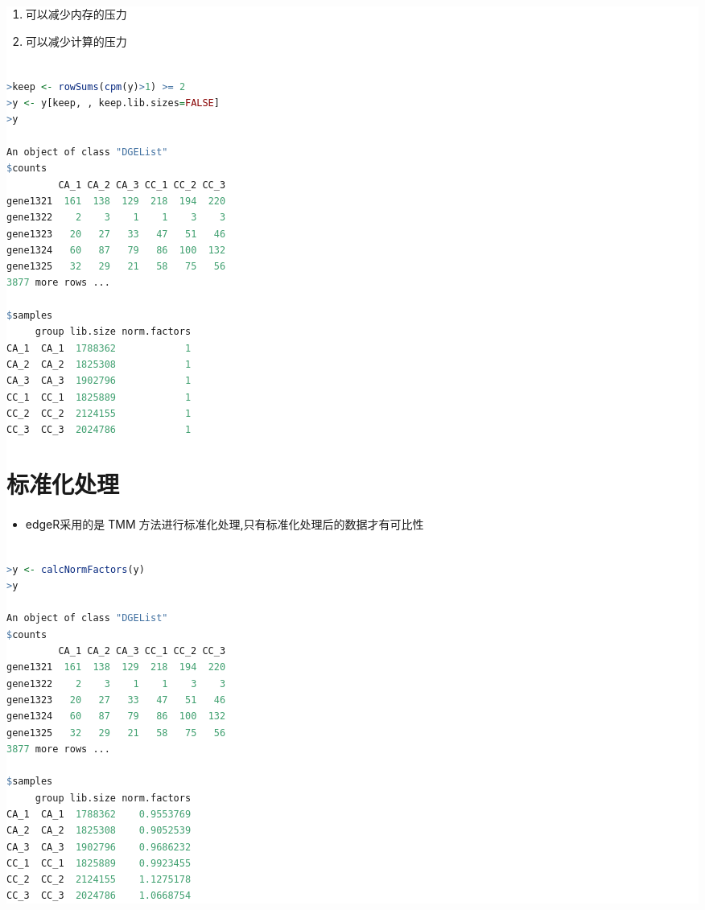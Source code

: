 1. 可以减少内存的压力

2. 可以减少计算的压力

```r

>keep <- rowSums(cpm(y)>1) >= 2
>y <- y[keep, , keep.lib.sizes=FALSE]
>y

An object of class "DGEList"
$counts
         CA_1 CA_2 CA_3 CC_1 CC_2 CC_3
gene1321  161  138  129  218  194  220
gene1322    2    3    1    1    3    3
gene1323   20   27   33   47   51   46
gene1324   60   87   79   86  100  132
gene1325   32   29   21   58   75   56
3877 more rows ...

$samples
     group lib.size norm.factors
CA_1  CA_1  1788362            1
CA_2  CA_2  1825308            1
CA_3  CA_3  1902796            1
CC_1  CC_1  1825889            1
CC_2  CC_2  2124155            1
CC_3  CC_3  2024786            1


```

# 标准化处理

* edgeR采用的是 TMM 方法进行标准化处理,只有标准化处理后的数据才有可比性

```r

>y <- calcNormFactors(y)
>y

An object of class "DGEList"
$counts
         CA_1 CA_2 CA_3 CC_1 CC_2 CC_3
gene1321  161  138  129  218  194  220
gene1322    2    3    1    1    3    3
gene1323   20   27   33   47   51   46
gene1324   60   87   79   86  100  132
gene1325   32   29   21   58   75   56
3877 more rows ...

$samples
     group lib.size norm.factors
CA_1  CA_1  1788362    0.9553769
CA_2  CA_2  1825308    0.9052539
CA_3  CA_3  1902796    0.9686232
CC_1  CC_1  1825889    0.9923455
CC_2  CC_2  2124155    1.1275178
CC_3  CC_3  2024786    1.0668754

```
